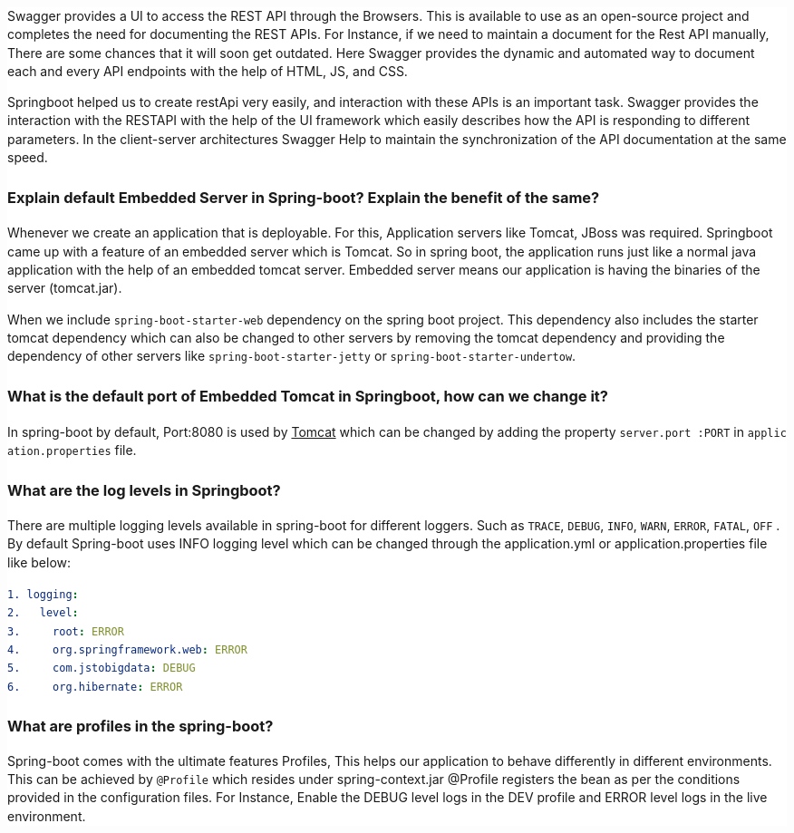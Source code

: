 Swagger provides a UI to access the REST API through the Browsers. This is  available to use as an open-source project and completes the need for  documenting the REST APIs. For Instance, if we need to maintain a  document for the Rest API manually, There are some chances that it will  soon get outdated. Here Swagger provides the dynamic and automated way  to document each and every API endpoints with the help of HTML, JS, and  CSS.

Springboot helped us to create restApi very easily, and  interaction with these APIs is an important task. Swagger provides the  interaction with the RESTAPI with the help of the UI framework which  easily describes how the API is responding to different parameters. In  the client-server architectures Swagger Help to maintain the  synchronization of the API documentation at the same speed.

### Explain default Embedded Server in Spring-boot? Explain the benefit of the same?

Whenever we create an application that is deployable. For this, Application  servers like Tomcat, JBoss was required. Springboot came up with a  feature of an embedded server which is Tomcat. So in spring boot, the  application runs just like a normal java application with the help of an embedded tomcat server. Embedded server means our application is having the binaries of the server (tomcat.jar).

When we include `spring-boot-starter-web` dependency on the spring boot project. This dependency also includes  the starter tomcat dependency which can also be changed to other servers by removing the tomcat dependency and providing the dependency of other servers like `spring-boot-starter-jetty` or `spring-boot-starter-undertow`.

### What is the default port of Embedded Tomcat in Springboot, how can we change it?

In spring-boot by default, Port:8080 is used by [Tomcat](https://tomcat.apache.org/) which can be changed by adding the property `server.port :PORT` in `application.properties` file.

### What are the log levels in Springboot?

There are multiple logging levels available in spring-boot for different loggers. Such as `TRACE`, `DEBUG`, `INFO`, `WARN`, `ERROR`, `FATAL`, `OFF` . By default Spring-boot uses INFO logging level which can be changed  through the application.yml or application.properties file like below:

```yaml
1. logging:
2.   level:
3.     root: ERROR
4.     org.springframework.web: ERROR
5.     com.jstobigdata: DEBUG
6.     org.hibernate: ERROR
```



### What are profiles in the spring-boot?

Spring-boot comes with the ultimate features Profiles, This helps our application  to behave differently in different environments. This can be achieved by `@Profile` which resides under spring-context.jar
@Profile registers the bean as per the conditions provided in the configuration  files. For Instance, Enable the DEBUG level logs in the DEV profile and  ERROR level logs in the live environment.
